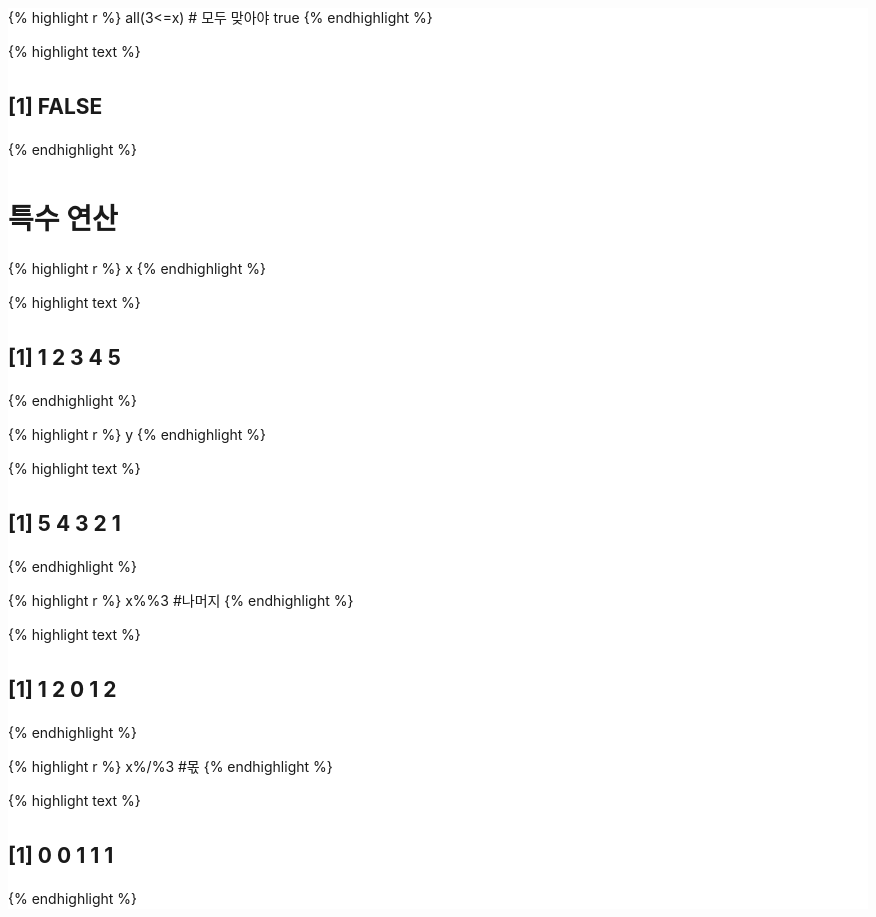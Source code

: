 

{% highlight r %}
all(3<=x) # 모두 맞아야 true
{% endhighlight %}



{% highlight text %}
## [1] FALSE
{% endhighlight %}

# 특수 연산

{% highlight r %}
x
{% endhighlight %}



{% highlight text %}
## [1] 1 2 3 4 5
{% endhighlight %}



{% highlight r %}
y
{% endhighlight %}



{% highlight text %}
## [1] 5 4 3 2 1
{% endhighlight %}



{% highlight r %}
x%%3 #나머지
{% endhighlight %}



{% highlight text %}
## [1] 1 2 0 1 2
{% endhighlight %}



{% highlight r %}
x%/%3 #몫
{% endhighlight %}



{% highlight text %}
## [1] 0 0 1 1 1
{% endhighlight %}
